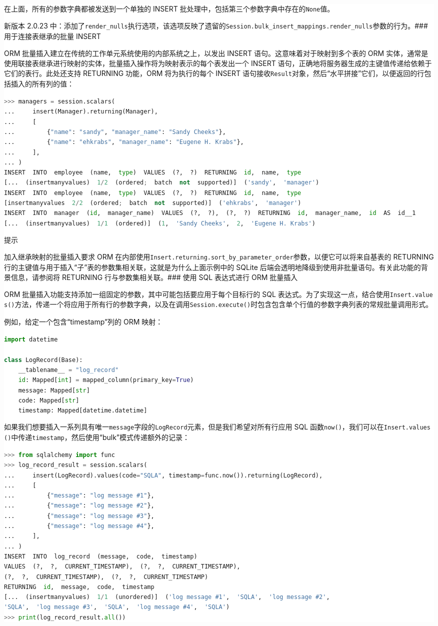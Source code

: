 在上面，所有的参数字典都被发送到一个单独的 INSERT 批处理中，包括第三个参数字典中存在的`None`值。

新版本 2.0.23 中：添加了`render_nulls`执行选项，该选项反映了遗留的`Session.bulk_insert_mappings.render_nulls`参数的行为。### 用于连接表继承的批量 INSERT

ORM 批量插入建立在传统的工作单元系统使用的内部系统之上，以发出 INSERT 语句。这意味着对于映射到多个表的 ORM 实体，通常是使用联接表继承进行映射的实体，批量插入操作将为映射表示的每个表发出一个 INSERT 语句，正确地将服务器生成的主键值传递给依赖于它们的表行。此处还支持 RETURNING 功能，ORM 将为执行的每个 INSERT 语句接收`Result`对象，然后“水平拼接”它们，以便返回的行包括插入的所有列的值：

```py
>>> managers = session.scalars(
...     insert(Manager).returning(Manager),
...     [
...         {"name": "sandy", "manager_name": "Sandy Cheeks"},
...         {"name": "ehkrabs", "manager_name": "Eugene H. Krabs"},
...     ],
... )
INSERT  INTO  employee  (name,  type)  VALUES  (?,  ?)  RETURNING  id,  name,  type
[...  (insertmanyvalues)  1/2  (ordered;  batch  not  supported)]  ('sandy',  'manager')
INSERT  INTO  employee  (name,  type)  VALUES  (?,  ?)  RETURNING  id,  name,  type
[insertmanyvalues  2/2  (ordered;  batch  not  supported)]  ('ehkrabs',  'manager')
INSERT  INTO  manager  (id,  manager_name)  VALUES  (?,  ?),  (?,  ?)  RETURNING  id,  manager_name,  id  AS  id__1
[...  (insertmanyvalues)  1/1  (ordered)]  (1,  'Sandy Cheeks',  2,  'Eugene H. Krabs') 
```

提示

加入继承映射的批量插入要求 ORM 在内部使用`Insert.returning.sort_by_parameter_order`参数，以便它可以将来自基表的 RETURNING 行的主键值与用于插入“子”表的参数集相关联，这就是为什么上面示例中的 SQLite 后端会透明地降级到使用非批量语句。有关此功能的背景信息，请参阅将 RETURNING 行与参数集相关联。### 使用 SQL 表达式进行 ORM 批量插入

ORM 批量插入功能支持添加一组固定的参数，其中可能包括要应用于每个目标行的 SQL 表达式。为了实现这一点，结合使用`Insert.values()`方法，传递一个将应用于所有行的参数字典，以及在调用`Session.execute()`时包含包含单个行值的参数字典列表的常规批量调用形式。

例如，给定一个包含“timestamp”列的 ORM 映射：

```py
import datetime

class LogRecord(Base):
    __tablename__ = "log_record"
    id: Mapped[int] = mapped_column(primary_key=True)
    message: Mapped[str]
    code: Mapped[str]
    timestamp: Mapped[datetime.datetime]
```

如果我们想要插入一系列具有唯一`message`字段的`LogRecord`元素，但是我们希望对所有行应用 SQL 函数`now()`，我们可以在`Insert.values()`中传递`timestamp`，然后使用“bulk”模式传递额外的记录：

```py
>>> from sqlalchemy import func
>>> log_record_result = session.scalars(
...     insert(LogRecord).values(code="SQLA", timestamp=func.now()).returning(LogRecord),
...     [
...         {"message": "log message #1"},
...         {"message": "log message #2"},
...         {"message": "log message #3"},
...         {"message": "log message #4"},
...     ],
... )
INSERT  INTO  log_record  (message,  code,  timestamp)
VALUES  (?,  ?,  CURRENT_TIMESTAMP),  (?,  ?,  CURRENT_TIMESTAMP),
(?,  ?,  CURRENT_TIMESTAMP),  (?,  ?,  CURRENT_TIMESTAMP)
RETURNING  id,  message,  code,  timestamp
[...  (insertmanyvalues)  1/1  (unordered)]  ('log message #1',  'SQLA',  'log message #2',
'SQLA',  'log message #3',  'SQLA',  'log message #4',  'SQLA')
>>> print(log_record_result.all())
```